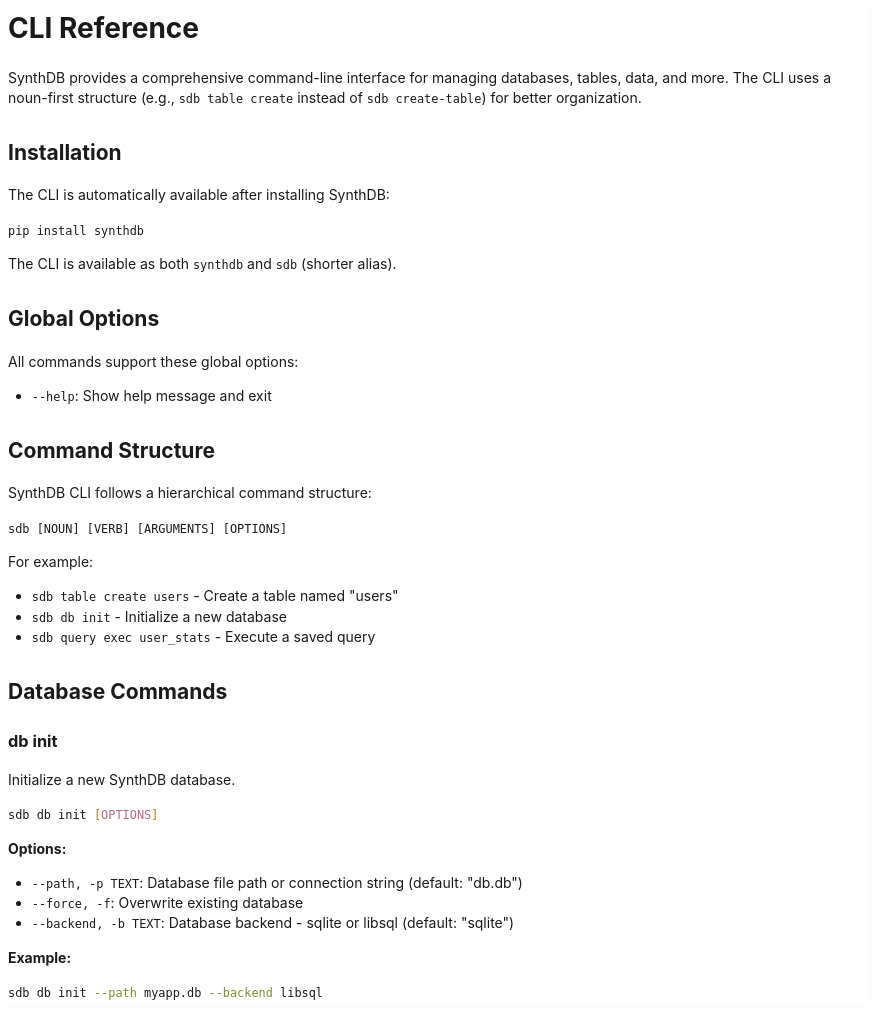 # CLI Reference

SynthDB provides a comprehensive command-line interface for managing databases, tables, data, and more. The CLI uses a noun-first structure (e.g., `sdb table create` instead of `sdb create-table`) for better organization.

## Installation

The CLI is automatically available after installing SynthDB:

```bash
pip install synthdb
```

The CLI is available as both `synthdb` and `sdb` (shorter alias).

## Global Options

All commands support these global options:

- `--help`: Show help message and exit

## Command Structure

SynthDB CLI follows a hierarchical command structure:

```
sdb [NOUN] [VERB] [ARGUMENTS] [OPTIONS]
```

For example:
- `sdb table create users` - Create a table named "users"
- `sdb db init` - Initialize a new database
- `sdb query exec user_stats` - Execute a saved query

## Database Commands

### db init

Initialize a new SynthDB database.

```bash
sdb db init [OPTIONS]
```

**Options:**
- `--path, -p TEXT`: Database file path or connection string (default: "db.db")
- `--force, -f`: Overwrite existing database
- `--backend, -b TEXT`: Database backend - sqlite or libsql (default: "sqlite")

**Example:**
```bash
sdb db init --path myapp.db --backend libsql
```
